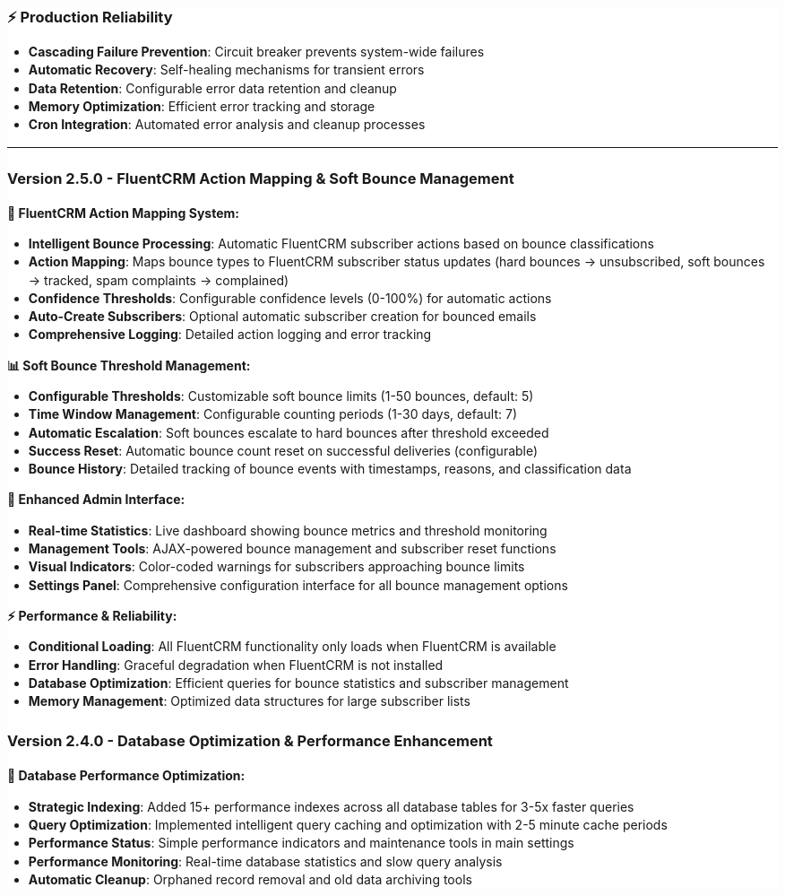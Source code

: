 ### ⚡ **Production Reliability**
- **Cascading Failure Prevention**: Circuit breaker prevents system-wide failures
- **Automatic Recovery**: Self-healing mechanisms for transient errors
- **Data Retention**: Configurable error data retention and cleanup
- **Memory Optimization**: Efficient error tracking and storage
- **Cron Integration**: Automated error analysis and cleanup processes

---

### Version 2.5.0 - FluentCRM Action Mapping & Soft Bounce Management

**🎯 FluentCRM Action Mapping System:**
- **Intelligent Bounce Processing**: Automatic FluentCRM subscriber actions based on bounce classifications
- **Action Mapping**: Maps bounce types to FluentCRM subscriber status updates (hard bounces → unsubscribed, soft bounces → tracked, spam complaints → complained)
- **Confidence Thresholds**: Configurable confidence levels (0-100%) for automatic actions
- **Auto-Create Subscribers**: Optional automatic subscriber creation for bounced emails
- **Comprehensive Logging**: Detailed action logging and error tracking

**📊 Soft Bounce Threshold Management:**
- **Configurable Thresholds**: Customizable soft bounce limits (1-50 bounces, default: 5)
- **Time Window Management**: Configurable counting periods (1-30 days, default: 7)
- **Automatic Escalation**: Soft bounces escalate to hard bounces after threshold exceeded
- **Success Reset**: Automatic bounce count reset on successful deliveries (configurable)
- **Bounce History**: Detailed tracking of bounce events with timestamps, reasons, and classification data

**🔧 Enhanced Admin Interface:**
- **Real-time Statistics**: Live dashboard showing bounce metrics and threshold monitoring
- **Management Tools**: AJAX-powered bounce management and subscriber reset functions
- **Visual Indicators**: Color-coded warnings for subscribers approaching bounce limits
- **Settings Panel**: Comprehensive configuration interface for all bounce management options

**⚡ Performance & Reliability:**
- **Conditional Loading**: All FluentCRM functionality only loads when FluentCRM is available
- **Error Handling**: Graceful degradation when FluentCRM is not installed
- **Database Optimization**: Efficient queries for bounce statistics and subscriber management
- **Memory Management**: Optimized data structures for large subscriber lists

### Version 2.4.0 - Database Optimization & Performance Enhancement

**🚀 Database Performance Optimization:**
- **Strategic Indexing**: Added 15+ performance indexes across all database tables for 3-5x faster queries
- **Query Optimization**: Implemented intelligent query caching and optimization with 2-5 minute cache periods
- **Performance Status**: Simple performance indicators and maintenance tools in main settings
- **Performance Monitoring**: Real-time database statistics and slow query analysis
- **Automatic Cleanup**: Orphaned record removal and old data archiving tools
